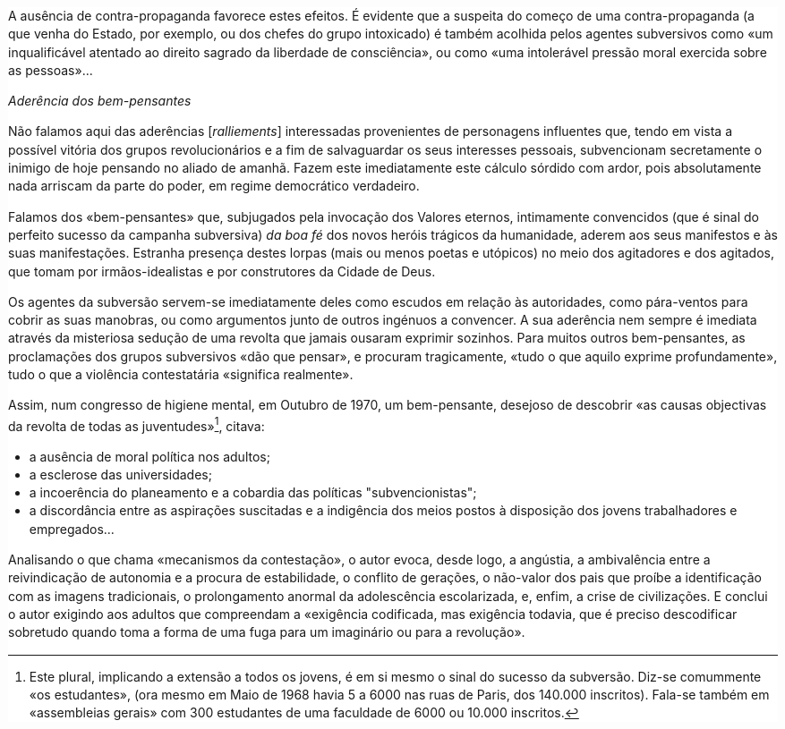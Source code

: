 [^63]: Veremos que dificilmente lhe escapará, assim exista o duplo sistema de pressão que se abata sobre ele: o dos
*mass media* e os das violências directas.

A ausência de contra-propaganda favorece estes efeitos. É evidente que a suspeita do começo de uma contra-propaganda (a
que venha do Estado, por exemplo, ou dos chefes do grupo intoxicado) é também acolhida pelos agentes subversivos como
«um inqualificável atentado ao direito sagrado da liberdade de consciência», ou como «uma intolerável pressão moral
exercida sobre as pessoas»...

*Aderência dos bem-pensantes*

Não falamos aqui das aderências [*ralliements*] interessadas provenientes de personagens influentes que, tendo em vista
a possível vitória dos grupos revolucionários e a fim de salvaguardar os seus interesses pessoais, subvencionam
secretamente o inimigo de hoje pensando no aliado de amanhã. Fazem este imediatamente este cálculo sórdido com ardor,
pois absolutamente nada arriscam da parte do poder, em regime democrático verdadeiro.

Falamos dos «bem-pensantes» que, subjugados pela invocação dos Valores eternos, intimamente convencidos (que é sinal do
perfeito sucesso da campanha subversiva) *da boa fé* dos novos heróis trágicos da humanidade, aderem aos seus manifestos
e às suas manifestações. Estranha presença destes lorpas (mais ou menos poetas e utópicos) no meio dos agitadores e dos
agitados, que tomam por irmãos-idealistas e por construtores da Cidade de Deus.

Os agentes da subversão servem-se imediatamente deles como escudos em relação às autoridades, como pára-ventos para
cobrir as suas manobras, ou como argumentos junto de outros ingénuos a convencer. A sua aderência nem sempre é imediata
através da misteriosa sedução de uma revolta que jamais ousaram exprimir sozinhos. Para muitos outros bem-pensantes, as
proclamações dos grupos subversivos «dão que pensar», e procuram tragicamente, «tudo o que aquilo exprime
profundamente», tudo o que a violência contestatária «significa realmente».

Assim, num congresso de higiene mental, em Outubro de 1970, um bem-pensante, desejoso de descobrir «as causas objectivas
da revolta de todas as juventudes»[^64], citava:

[^64]: Este plural, implicando a extensão a todos os jovens, é em si mesmo o sinal do sucesso da subversão. Diz-se
comummente «os estudantes», (ora mesmo em Maio de 1968 havia 5 a 6000 nas ruas de Paris, dos 140.000 inscritos). Fala-se
também em «assembleias gerais» com 300 estudantes de uma faculdade de 6000 ou 10.000 inscritos.

- a ausência de moral política nos adultos;
- a esclerose das universidades;
- a incoerência do planeamento e a cobardia das políticas "subvencionistas";
- a discordância entre as aspirações suscitadas e a indigência dos meios postos à disposição dos jovens trabalhadores e
  empregados...

Analisando o que chama «mecanismos da contestação», o autor evoca, desde logo, a angústia, a ambivalência entre a
reivindicação de autonomia e a procura de estabilidade, o conflito de gerações, o não-valor dos pais que proíbe a
identificação com as imagens tradicionais, o prolongamento anormal da adolescência escolarizada, e, enfim, a crise de
civilizações. E conclui o autor exigindo aos adultos que compreendam a «exigência codificada, mas exigência todavia, que
é preciso descodificar sobretudo quando toma a forma de uma fuga para um imaginário ou para a revolução».


[^55]: Assim, por exemplo «para impôr a sua concepção de paz, o presidente Nixon é obrigado a prolongar a guerra», dizia
[^56]: Por aqui se vê claramente o significado e alcance deste «terrorismo». Não tem nada que ver com o terror gerado,
[^57]: Uma associação com este título foi criada em França em Fevereiro de 1970 por um professor da Universidade de Paris
[^58]: *Cf.* R. Mucchielli, *Psychologie de la publicité et de la propagande* co-editada pelas Éditions E.S.F., Éditions
[^59]: ver abaixo
[^60]: Organização das Nações Unidas para a educação, ciência e cultura. Esta publicação foi feita por ocasião do 20º
[^61]: Tal corresponde, palavra por palavra, às recomendações de P.L. Courier na sua técnica do panfleto político. *Cf.*
[^62]: *Cf.* abaixo, p. 114
[^65]: *Le mythe de la cité ideale*, P.U.F., 1960, part. Livro I, cap. 1 «La révolte», e livro III, cap. 2, «Échec de la
[^66]: Em *L'insurgé*, 1885
[^67]: A análise completa dos complexos e germes nevróticos dos contestatários foi feita por André Stéphane em
[^69]: Digo *indirectamente* porque não faço aqui alusão às acções *espectaculares e simultâneas* que têm por objectivo
[^71]: Sabe-se que o diplomata J. Cross foi «libertado» algum tempo depois, tendo o governo aceite as exigências dos
[^72]: Há tendência em crer que este apetite pelos *mass media* é uma necessidade de auto-publicidade. O que não é falso
[^73]: Dentre as provas mais convincentes desta táctica, citemos (com Ellul, *op. cit.* p. 25) o processo que, à data,
[^74]: Seria um erro crer que Rose e os seus amigos se interessavam pela «independência» do Québec mais do que a Frente
[^75]: Todos os detalhes destes «ultrajes» e proclamações feitas pelo réu foram, naturalmente, *relatados pela imprensa
[^76]: Os grupos de cineastas «independentes» escolheram o filme como meio de acção, como em França o CRP (Cineastas
[^77]: A lei psicológica aqui aplicada é esta: «um texto violento, chocante, leva a menos participação e convicção que
[^78]: *Cf.* R. Mucchielli, *Opinions et changement d'opinion*, E.S.F. 1970, particularmente os cap. 2 e 5.
[^79]: Sefton Delmer, *op. cit.* p. 111
[^80]: «Os métodos clássicos estão em contradição evidente com os dados científicos. A sua propaganda toma normalmente